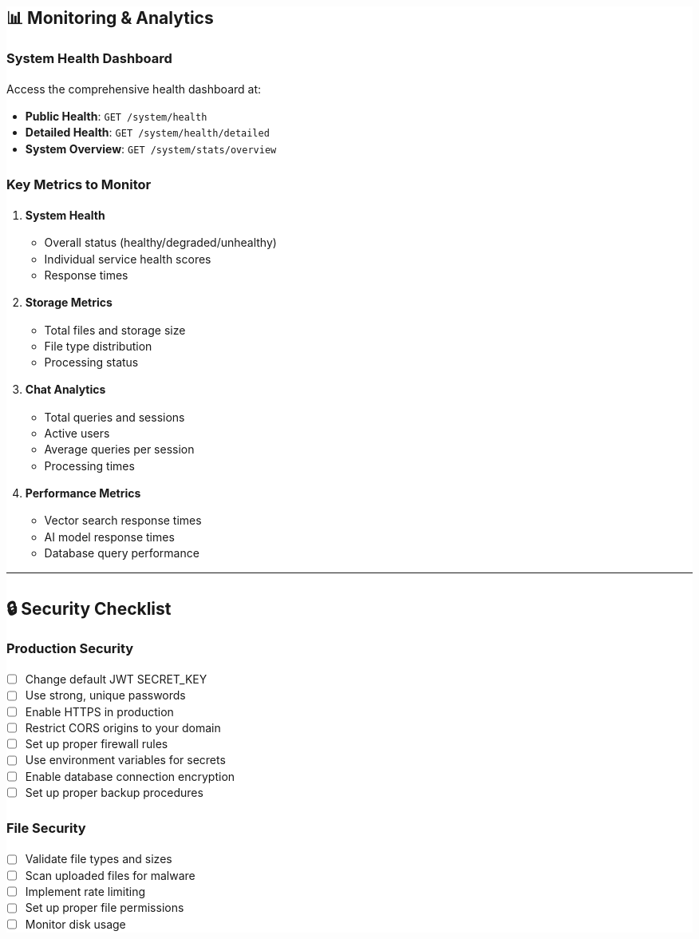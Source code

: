 
## 📊 **Monitoring & Analytics**

### **System Health Dashboard**

Access the comprehensive health dashboard at:
- **Public Health**: `GET /system/health`
- **Detailed Health**: `GET /system/health/detailed`
- **System Overview**: `GET /system/stats/overview`

### **Key Metrics to Monitor**

1. **System Health**
   - Overall status (healthy/degraded/unhealthy)
   - Individual service health scores
   - Response times

2. **Storage Metrics**
   - Total files and storage size
   - File type distribution
   - Processing status

3. **Chat Analytics**
   - Total queries and sessions
   - Active users
   - Average queries per session
   - Processing times

4. **Performance Metrics**
   - Vector search response times
   - AI model response times
   - Database query performance

---

## 🔒 **Security Checklist**

### **Production Security**

- [ ] Change default JWT SECRET_KEY
- [ ] Use strong, unique passwords
- [ ] Enable HTTPS in production
- [ ] Restrict CORS origins to your domain
- [ ] Set up proper firewall rules
- [ ] Use environment variables for secrets
- [ ] Enable database connection encryption
- [ ] Set up proper backup procedures

### **File Security**

- [ ] Validate file types and sizes
- [ ] Scan uploaded files for malware
- [ ] Implement rate limiting
- [ ] Set up proper file permissions
- [ ] Monitor disk usage

